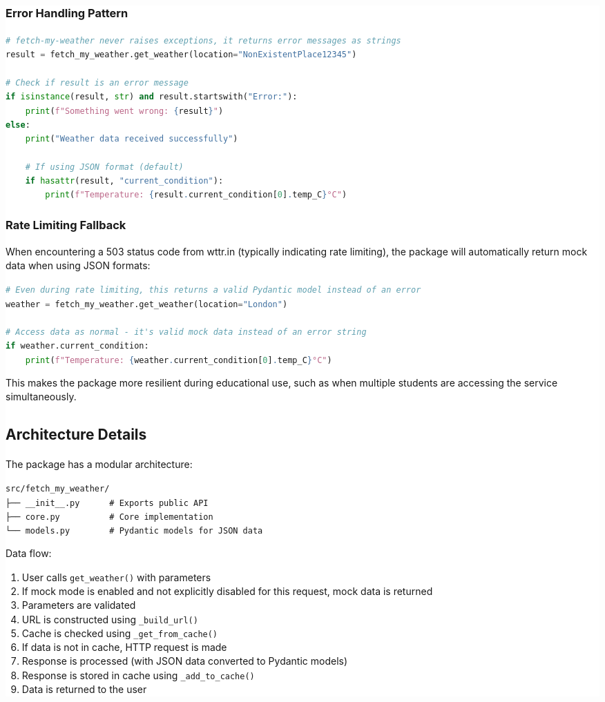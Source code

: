 ### Error Handling Pattern

```python
# fetch-my-weather never raises exceptions, it returns error messages as strings
result = fetch_my_weather.get_weather(location="NonExistentPlace12345")

# Check if result is an error message
if isinstance(result, str) and result.startswith("Error:"):
    print(f"Something went wrong: {result}")
else:
    print("Weather data received successfully")
    
    # If using JSON format (default)
    if hasattr(result, "current_condition"):
        print(f"Temperature: {result.current_condition[0].temp_C}°C")
```

### Rate Limiting Fallback

When encountering a 503 status code from wttr.in (typically indicating rate limiting), the package will automatically return mock data when using JSON formats:

```python
# Even during rate limiting, this returns a valid Pydantic model instead of an error
weather = fetch_my_weather.get_weather(location="London")

# Access data as normal - it's valid mock data instead of an error string
if weather.current_condition:
    print(f"Temperature: {weather.current_condition[0].temp_C}°C")
```

This makes the package more resilient during educational use, such as when multiple students are accessing the service simultaneously.

## Architecture Details

The package has a modular architecture:

```
src/fetch_my_weather/
├── __init__.py      # Exports public API
├── core.py          # Core implementation
└── models.py        # Pydantic models for JSON data
```

Data flow:
1. User calls `get_weather()` with parameters
2. If mock mode is enabled and not explicitly disabled for this request, mock data is returned
3. Parameters are validated
4. URL is constructed using `_build_url()`
5. Cache is checked using `_get_from_cache()`
6. If data is not in cache, HTTP request is made
7. Response is processed (with JSON data converted to Pydantic models)
8. Response is stored in cache using `_add_to_cache()`
9. Data is returned to the user
